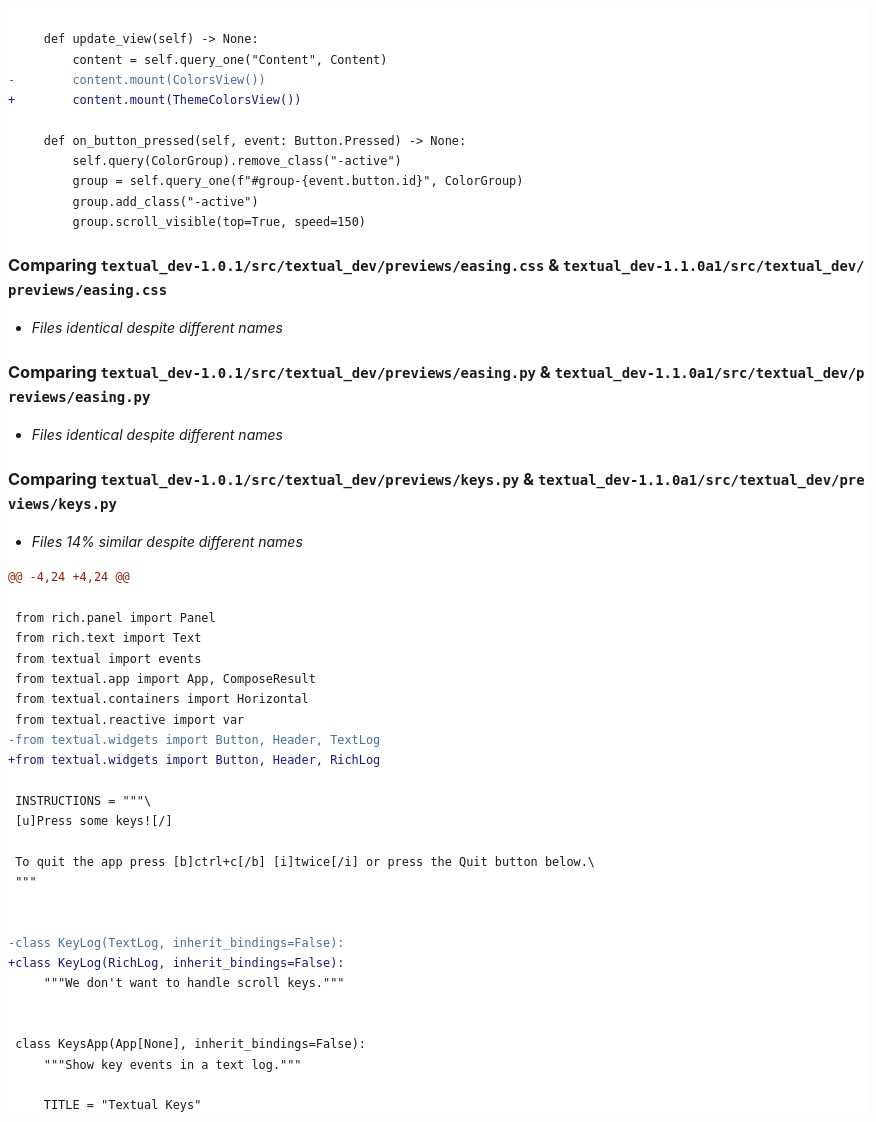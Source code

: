 ```diff
 
     def update_view(self) -> None:
         content = self.query_one("Content", Content)
-        content.mount(ColorsView())
+        content.mount(ThemeColorsView())
 
     def on_button_pressed(self, event: Button.Pressed) -> None:
         self.query(ColorGroup).remove_class("-active")
         group = self.query_one(f"#group-{event.button.id}", ColorGroup)
         group.add_class("-active")
         group.scroll_visible(top=True, speed=150)
```

### Comparing `textual_dev-1.0.1/src/textual_dev/previews/easing.css` & `textual_dev-1.1.0a1/src/textual_dev/previews/easing.css`

 * *Files identical despite different names*

### Comparing `textual_dev-1.0.1/src/textual_dev/previews/easing.py` & `textual_dev-1.1.0a1/src/textual_dev/previews/easing.py`

 * *Files identical despite different names*

### Comparing `textual_dev-1.0.1/src/textual_dev/previews/keys.py` & `textual_dev-1.1.0a1/src/textual_dev/previews/keys.py`

 * *Files 14% similar despite different names*

```diff
@@ -4,24 +4,24 @@
 
 from rich.panel import Panel
 from rich.text import Text
 from textual import events
 from textual.app import App, ComposeResult
 from textual.containers import Horizontal
 from textual.reactive import var
-from textual.widgets import Button, Header, TextLog
+from textual.widgets import Button, Header, RichLog
 
 INSTRUCTIONS = """\
 [u]Press some keys![/]
 
 To quit the app press [b]ctrl+c[/b] [i]twice[/i] or press the Quit button below.\
 """
 
 
-class KeyLog(TextLog, inherit_bindings=False):
+class KeyLog(RichLog, inherit_bindings=False):
     """We don't want to handle scroll keys."""
 
 
 class KeysApp(App[None], inherit_bindings=False):
     """Show key events in a text log."""
 
     TITLE = "Textual Keys"
```
